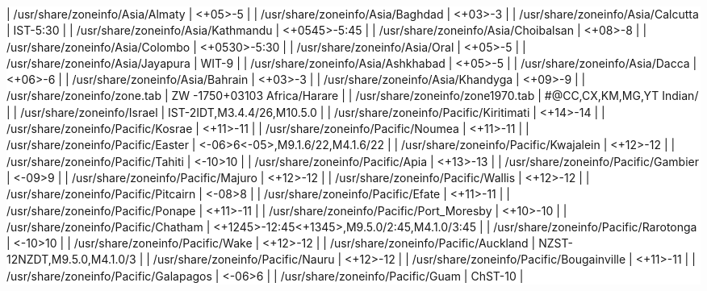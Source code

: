 | /usr/share/zoneinfo/Asia/Almaty | <+05>-5 |
| /usr/share/zoneinfo/Asia/Baghdad | <+03>-3 |
| /usr/share/zoneinfo/Asia/Calcutta | IST-5:30 |
| /usr/share/zoneinfo/Asia/Kathmandu | <+0545>-5:45 |
| /usr/share/zoneinfo/Asia/Choibalsan | <+08>-8 |
| /usr/share/zoneinfo/Asia/Colombo | <+0530>-5:30 |
| /usr/share/zoneinfo/Asia/Oral | <+05>-5 |
| /usr/share/zoneinfo/Asia/Jayapura | WIT-9 |
| /usr/share/zoneinfo/Asia/Ashkhabad | <+05>-5 |
| /usr/share/zoneinfo/Asia/Dacca | <+06>-6 |
| /usr/share/zoneinfo/Asia/Bahrain | <+03>-3 |
| /usr/share/zoneinfo/Asia/Khandyga | <+09>-9 |
| /usr/share/zoneinfo/zone.tab | ZW	-1750+03103	Africa/Harare |
| /usr/share/zoneinfo/zone1970.tab | #@CC,CX,KM,MG,YT	Indian/ |
| /usr/share/zoneinfo/Israel | IST-2IDT,M3.4.4/26,M10.5.0 |
| /usr/share/zoneinfo/Pacific/Kiritimati | <+14>-14 |
| /usr/share/zoneinfo/Pacific/Kosrae | <+11>-11 |
| /usr/share/zoneinfo/Pacific/Noumea | <+11>-11 |
| /usr/share/zoneinfo/Pacific/Easter | <-06>6<-05>,M9.1.6/22,M4.1.6/22 |
| /usr/share/zoneinfo/Pacific/Kwajalein | <+12>-12 |
| /usr/share/zoneinfo/Pacific/Tahiti | <-10>10 |
| /usr/share/zoneinfo/Pacific/Apia | <+13>-13 |
| /usr/share/zoneinfo/Pacific/Gambier | <-09>9 |
| /usr/share/zoneinfo/Pacific/Majuro | <+12>-12 |
| /usr/share/zoneinfo/Pacific/Wallis | <+12>-12 |
| /usr/share/zoneinfo/Pacific/Pitcairn | <-08>8 |
| /usr/share/zoneinfo/Pacific/Efate | <+11>-11 |
| /usr/share/zoneinfo/Pacific/Ponape | <+11>-11 |
| /usr/share/zoneinfo/Pacific/Port_Moresby | <+10>-10 |
| /usr/share/zoneinfo/Pacific/Chatham | <+1245>-12:45<+1345>,M9.5.0/2:45,M4.1.0/3:45 |
| /usr/share/zoneinfo/Pacific/Rarotonga | <-10>10 |
| /usr/share/zoneinfo/Pacific/Wake | <+12>-12 |
| /usr/share/zoneinfo/Pacific/Auckland | NZST-12NZDT,M9.5.0,M4.1.0/3 |
| /usr/share/zoneinfo/Pacific/Nauru | <+12>-12 |
| /usr/share/zoneinfo/Pacific/Bougainville | <+11>-11 |
| /usr/share/zoneinfo/Pacific/Galapagos | <-06>6 |
| /usr/share/zoneinfo/Pacific/Guam | ChST-10 |